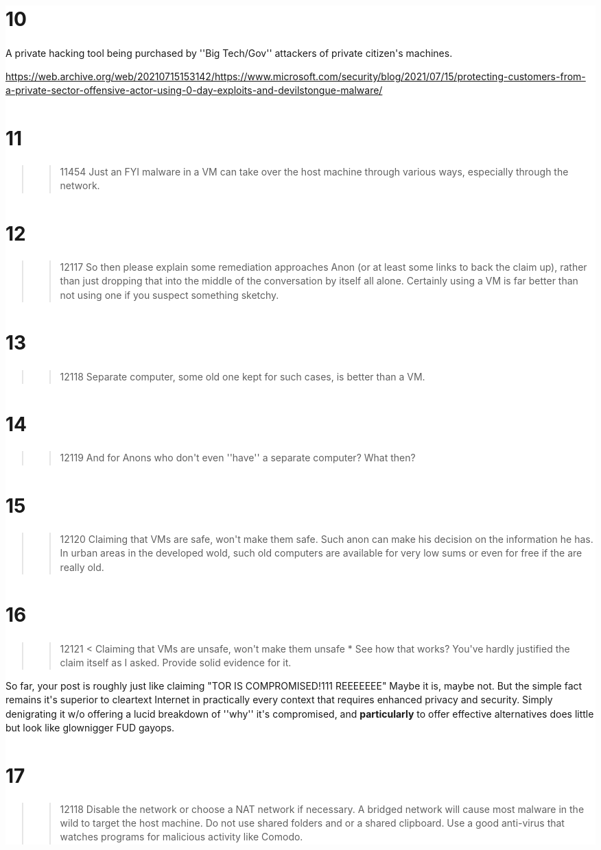 # 10
A private hacking tool being purchased by ''Big Tech/Gov'' attackers of private citizen's machines.

https://web.archive.org/web/20210715153142/https://www.microsoft.com/security/blog/2021/07/15/protecting-customers-from-a-private-sector-offensive-actor-using-0-day-exploits-and-devilstongue-malware/

# 11
>>11454
Just an FYI malware in a VM can take over the host machine through various ways, especially through the network.

# 12
>>12117
So then please explain some remediation approaches Anon (or at least some links to back the claim up), rather than just dropping that into the middle of the conversation by itself all alone. Certainly using a VM is far better than not using one if you suspect something sketchy.

# 13
>>12118
Separate computer, some old one kept for such cases, is better than a VM.

# 14
>>12119
And for Anons who don't even ''have'' a separate computer? What then?

# 15
>>12120
Claiming that VMs are safe, won't make them safe. Such anon can make his decision on the information he has. In urban areas in the developed wold, such old computers are available for very low sums or even for free if the are really old.

# 16
>>12121
< Claiming that VMs are unsafe, won't make them unsafe *
See how that works? You've hardly justified the claim itself as I asked. Provide solid evidence for it. 

So far, your post is roughly just like claiming "TOR IS COMPROMISED!111 REEEEEEE" Maybe it is, maybe not. But the simple fact remains it's superior to cleartext Internet in practically every context that requires enhanced privacy and security. Simply denigrating it w/o offering a lucid breakdown of ''why'' it's compromised, and __particularly__ to offer effective alternatives does little but look like glownigger FUD gayops.

# 17
>>12118
Disable the network or choose a NAT network if necessary. A bridged network will cause most malware in the wild to target the host machine. Do not use shared folders and or a shared clipboard. Use a good anti-virus that watches programs for malicious activity like Comodo.

